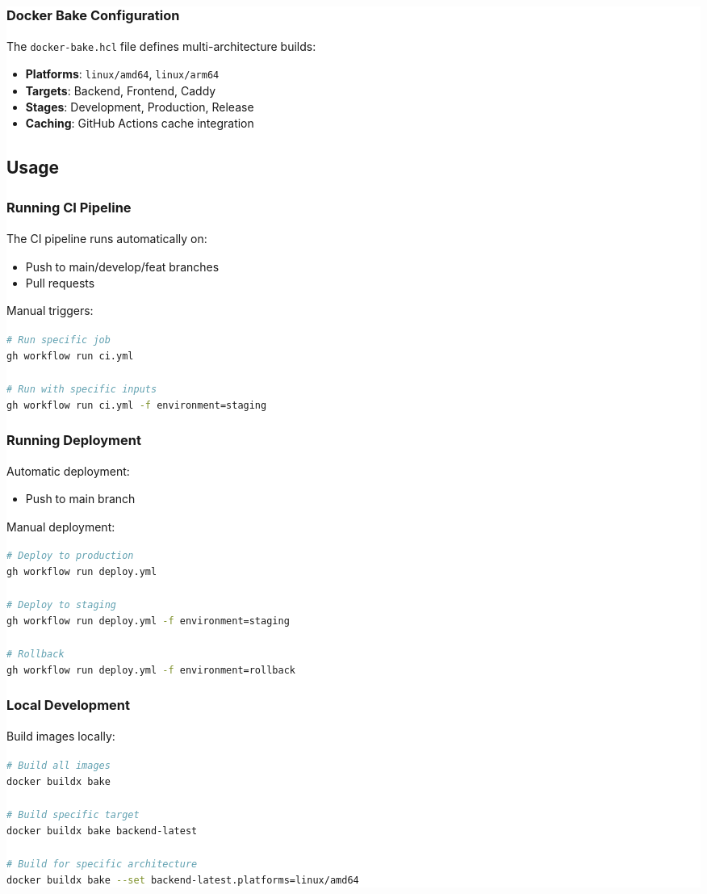 ### Docker Bake Configuration

The `docker-bake.hcl` file defines multi-architecture builds:

- **Platforms**: `linux/amd64`, `linux/arm64`
- **Targets**: Backend, Frontend, Caddy
- **Stages**: Development, Production, Release
- **Caching**: GitHub Actions cache integration

## Usage

### Running CI Pipeline

The CI pipeline runs automatically on:
- Push to main/develop/feat branches
- Pull requests

Manual triggers:
```bash
# Run specific job
gh workflow run ci.yml

# Run with specific inputs
gh workflow run ci.yml -f environment=staging
```

### Running Deployment

Automatic deployment:
- Push to main branch

Manual deployment:
```bash
# Deploy to production
gh workflow run deploy.yml

# Deploy to staging
gh workflow run deploy.yml -f environment=staging

# Rollback
gh workflow run deploy.yml -f environment=rollback
```

### Local Development

Build images locally:
```bash
# Build all images
docker buildx bake

# Build specific target
docker buildx bake backend-latest

# Build for specific architecture
docker buildx bake --set backend-latest.platforms=linux/amd64
```
